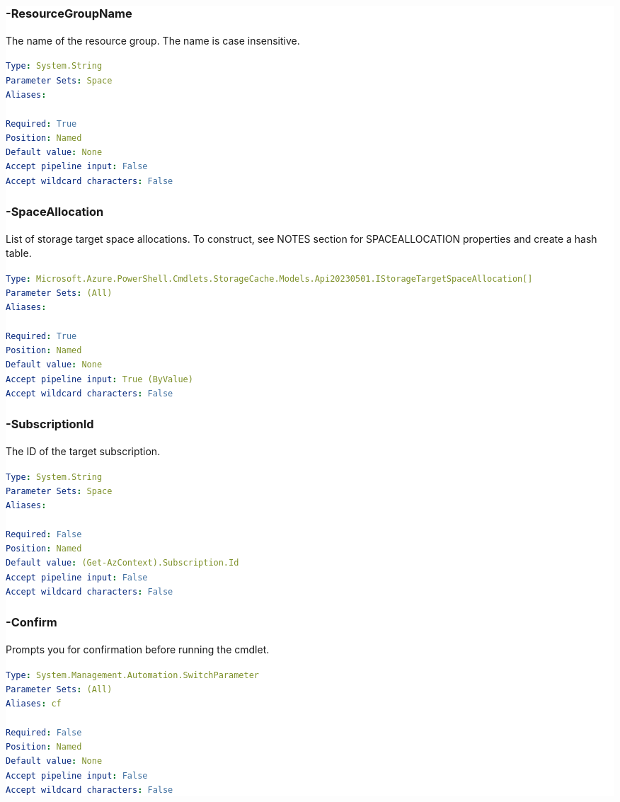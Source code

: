 ### -ResourceGroupName
The name of the resource group.
The name is case insensitive.

```yaml
Type: System.String
Parameter Sets: Space
Aliases:

Required: True
Position: Named
Default value: None
Accept pipeline input: False
Accept wildcard characters: False
```

### -SpaceAllocation
List of storage target space allocations.
To construct, see NOTES section for SPACEALLOCATION properties and create a hash table.

```yaml
Type: Microsoft.Azure.PowerShell.Cmdlets.StorageCache.Models.Api20230501.IStorageTargetSpaceAllocation[]
Parameter Sets: (All)
Aliases:

Required: True
Position: Named
Default value: None
Accept pipeline input: True (ByValue)
Accept wildcard characters: False
```

### -SubscriptionId
The ID of the target subscription.

```yaml
Type: System.String
Parameter Sets: Space
Aliases:

Required: False
Position: Named
Default value: (Get-AzContext).Subscription.Id
Accept pipeline input: False
Accept wildcard characters: False
```

### -Confirm
Prompts you for confirmation before running the cmdlet.

```yaml
Type: System.Management.Automation.SwitchParameter
Parameter Sets: (All)
Aliases: cf

Required: False
Position: Named
Default value: None
Accept pipeline input: False
Accept wildcard characters: False
```
